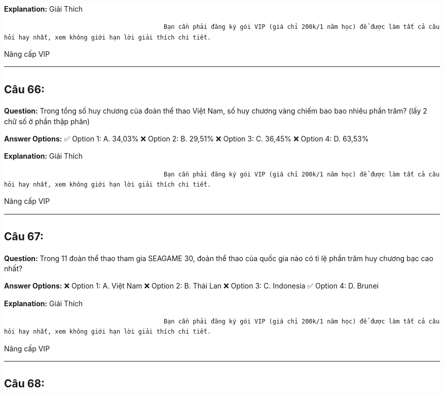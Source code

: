 **Explanation:** Giải Thích




                                                Bạn cần phải đăng ký gói VIP (giá chỉ 200k/1 năm học) để được làm tất cả câu hỏi hay nhất, xem không giới hạn lời giải thích chi tiết.
                                            

Nâng cấp VIP

---

## Câu 66:

**Question:** Trong tổng số huy chương của đoàn thể thao Việt Nam, số huy chương vàng chiếm bao bao nhiêu phần trăm? (lấy 2 chữ số ở phần thập phân)

**Answer Options:**
✅ Option 1: A. 34,03%
❌ Option 2: B. 29,51%
❌ Option 3: C. 36,45%
❌ Option 4: D. 63,53%

**Explanation:** Giải Thích




                                                Bạn cần phải đăng ký gói VIP (giá chỉ 200k/1 năm học) để được làm tất cả câu hỏi hay nhất, xem không giới hạn lời giải thích chi tiết.
                                            

Nâng cấp VIP

---

## Câu 67:

**Question:** Trong 11 đoàn thể thao tham gia SEAGAME 30, đoàn thể thao của quốc gia nào có tỉ lệ phần trăm huy chương bạc cao nhất?

**Answer Options:**
❌ Option 1: A. Việt Nam
❌ Option 2: B. Thái Lan
❌ Option 3: C. Indonesia
✅ Option 4: D. Brunei

**Explanation:** Giải Thích




                                                Bạn cần phải đăng ký gói VIP (giá chỉ 200k/1 năm học) để được làm tất cả câu hỏi hay nhất, xem không giới hạn lời giải thích chi tiết.
                                            

Nâng cấp VIP

---

## Câu 68:

